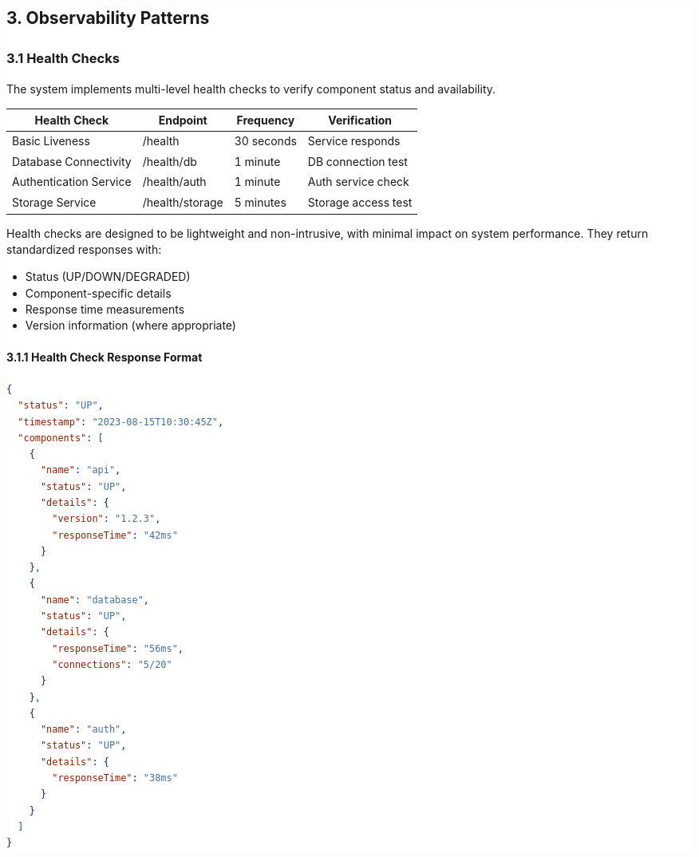 ## 3. Observability Patterns

### 3.1 Health Checks

The system implements multi-level health checks to verify component status and availability.

| Health Check | Endpoint | Frequency | Verification |
|--------------|----------|-----------|-------------|
| Basic Liveness | /health | 30 seconds | Service responds |
| Database Connectivity | /health/db | 1 minute | DB connection test |
| Authentication Service | /health/auth | 1 minute | Auth service check |
| Storage Service | /health/storage | 5 minutes | Storage access test |

Health checks are designed to be lightweight and non-intrusive, with minimal impact on system performance. They return standardized responses with:
- Status (UP/DOWN/DEGRADED)
- Component-specific details
- Response time measurements
- Version information (where appropriate)

#### 3.1.1 Health Check Response Format

```json
{
  "status": "UP",
  "timestamp": "2023-08-15T10:30:45Z",
  "components": [
    {
      "name": "api",
      "status": "UP",
      "details": {
        "version": "1.2.3",
        "responseTime": "42ms"
      }
    },
    {
      "name": "database",
      "status": "UP",
      "details": {
        "responseTime": "56ms",
        "connections": "5/20"
      }
    },
    {
      "name": "auth",
      "status": "UP",
      "details": {
        "responseTime": "38ms"
      }
    }
  ]
}
```
